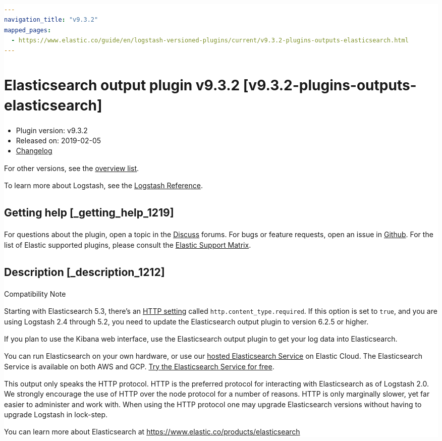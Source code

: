 ```yaml
---
navigation_title: "v9.3.2"
mapped_pages:
  - https://www.elastic.co/guide/en/logstash-versioned-plugins/current/v9.3.2-plugins-outputs-elasticsearch.html
---
```


# Elasticsearch output plugin v9.3.2 [v9.3.2-plugins-outputs-elasticsearch]

* Plugin version: v9.3.2
* Released on: 2019-02-05
* [Changelog](https://github.com/logstash-plugins/logstash-output-elasticsearch/blob/v9.3.2/CHANGELOG.md)

For other versions, see the [overview list](output-elasticsearch-index.md).

To learn more about Logstash, see the [Logstash Reference](https://www.elastic.co/guide/en/logstash/current/index.html).

## Getting help [_getting_help_1219]

For questions about the plugin, open a topic in the [Discuss](http://discuss.elastic.co) forums. For bugs or feature requests, open an issue in [Github](https://github.com/logstash-plugins/logstash-output-elasticsearch). For the list of Elastic supported plugins, please consult the [Elastic Support Matrix](https://www.elastic.co/support/matrix#matrix_logstash_plugins).

## Description [_description_1212]

Compatibility Note

Starting with Elasticsearch 5.3, there’s an [HTTP setting](https://www.elastic.co/guide/en/elasticsearch/reference/current/modules-http.html) called `http.content_type.required`. If this option is set to `true`, and you are using Logstash 2.4 through 5.2, you need to update the Elasticsearch output plugin to version 6.2.5 or higher.

If you plan to use the Kibana web interface, use the Elasticsearch output plugin to get your log data into Elasticsearch.

You can run Elasticsearch on your own hardware, or use our [hosted Elasticsearch Service](https://www.elastic.co/cloud/elasticsearch-service) on Elastic Cloud. The Elasticsearch Service is available on both AWS and GCP. [Try the Elasticsearch Service for free](https://www.elastic.co/cloud/elasticsearch-service/signup).

This output only speaks the HTTP protocol. HTTP is the preferred protocol for interacting with Elasticsearch as of Logstash 2.0. We strongly encourage the use of HTTP over the node protocol for a number of reasons. HTTP is only marginally slower, yet far easier to administer and work with. When using the HTTP protocol one may upgrade Elasticsearch versions without having to upgrade Logstash in lock-step.

You can learn more about Elasticsearch at <https://www.elastic.co/products/elasticsearch>
